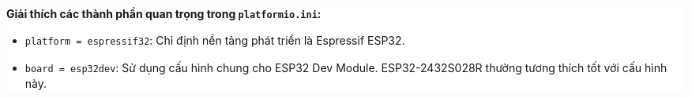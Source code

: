 

















































































**Giải thích các thành phần quan trọng trong `platformio.ini`:**

- `platform = espressif32`: Chỉ định nền tảng phát triển là Espressif ESP32.

- `board = esp32dev`: Sử dụng cấu hình chung cho ESP32 Dev Module. ESP32-2432S028R thường tương thích tốt với cấu hình này.
